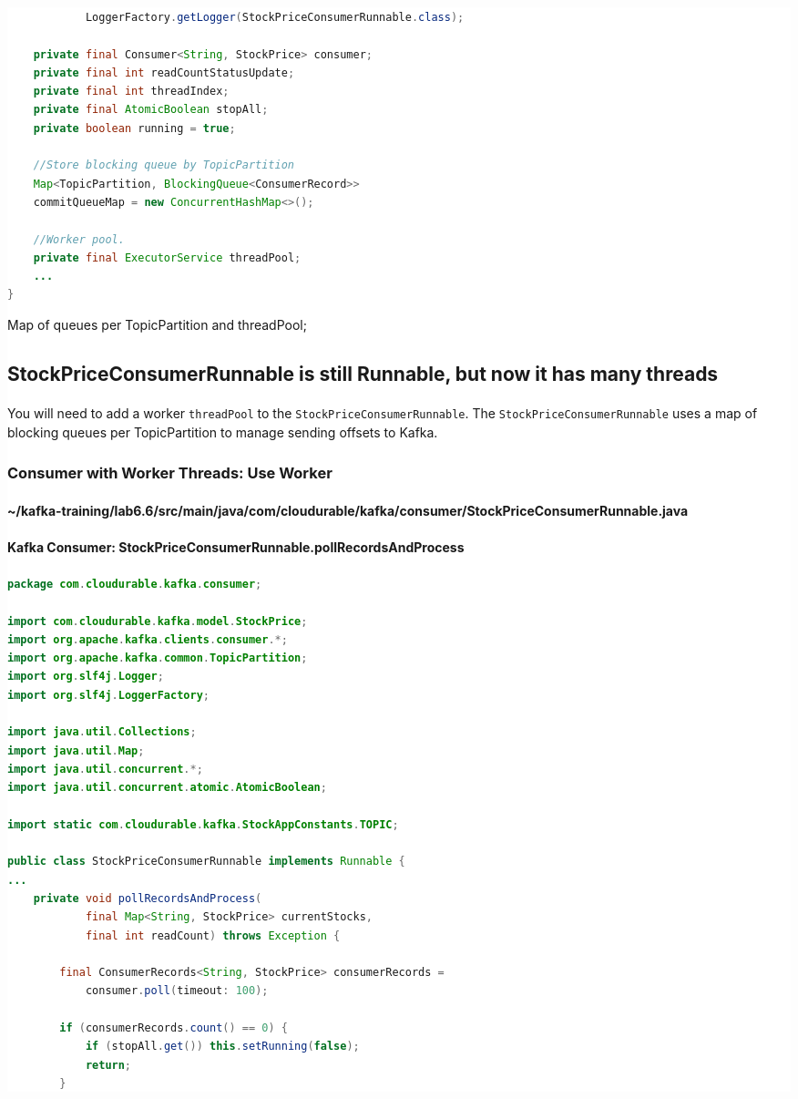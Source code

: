 ```java
            LoggerFactory.getLogger(StockPriceConsumerRunnable.class);

    private final Consumer<String, StockPrice> consumer;
    private final int readCountStatusUpdate;
    private final int threadIndex;
    private final AtomicBoolean stopAll;
    private boolean running = true;

    //Store blocking queue by TopicPartition
    Map<TopicPartition, BlockingQueue<ConsumerRecord>>
    commitQueueMap = new ConcurrentHashMap<>();

    //Worker pool.
    private final ExecutorService threadPool;
    ...
}

```

Map of queues per TopicPartition and threadPool;

## StockPriceConsumerRunnable is still Runnable, but now it has many threads

You will need to add a worker `threadPool` to the `StockPriceConsumerRunnable`.
The `StockPriceConsumerRunnable` uses a map of blocking queues per TopicPartition to manage
sending offsets to Kafka.

### Consumer with Worker Threads: Use Worker

#### ~/kafka-training/lab6.6/src/main/java/com/cloudurable/kafka/consumer/StockPriceConsumerRunnable.java
#### Kafka Consumer:  StockPriceConsumerRunnable.pollRecordsAndProcess
```java
package com.cloudurable.kafka.consumer;

import com.cloudurable.kafka.model.StockPrice;
import org.apache.kafka.clients.consumer.*;
import org.apache.kafka.common.TopicPartition;
import org.slf4j.Logger;
import org.slf4j.LoggerFactory;

import java.util.Collections;
import java.util.Map;
import java.util.concurrent.*;
import java.util.concurrent.atomic.AtomicBoolean;

import static com.cloudurable.kafka.StockAppConstants.TOPIC;

public class StockPriceConsumerRunnable implements Runnable {
...
    private void pollRecordsAndProcess(
            final Map<String, StockPrice> currentStocks,
            final int readCount) throws Exception {

        final ConsumerRecords<String, StockPrice> consumerRecords =
            consumer.poll(timeout: 100);

        if (consumerRecords.count() == 0) {
            if (stopAll.get()) this.setRunning(false);
            return;
        }
```